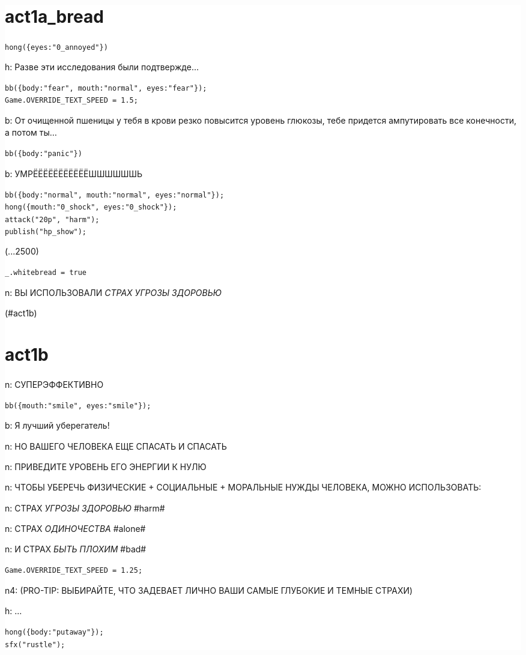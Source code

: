 # act1a_bread

`hong({eyes:"0_annoyed"})`

h: Разве эти исследования были подтвержде…

```
bb({body:"fear", mouth:"normal", eyes:"fear"});
Game.OVERRIDE_TEXT_SPEED = 1.5;
```

b: От очищенной пшеницы у тебя в крови резко повысится уровень глюкозы, тебе придется ампутировать все конечности, а потом ты…

`bb({body:"panic"})`

b: УМРЁЁЁЁЁЁЁЁЁЁЁШШШШШШЬ

```
bb({body:"normal", mouth:"normal", eyes:"normal"});
hong({mouth:"0_shock", eyes:"0_shock"});
attack("20p", "harm");
publish("hp_show");
```

(...2500)

`_.whitebread = true`

n: ВЫ ИСПОЛЬЗОВАЛИ *СТРАХ УГРОЗЫ ЗДОРОВЬЮ*

(#act1b)

# act1b

n: СУПЕРЭФФЕКТИВНО

`bb({mouth:"smile", eyes:"smile"});`

b: Я лучший уберегатель!

n: НО ВАШЕГО ЧЕЛОВЕКА ЕЩЕ СПАСАТЬ И СПАСАТЬ

n: ПРИВЕДИТЕ УРОВЕНЬ ЕГО ЭНЕРГИИ К НУЛЮ

n: ЧТОБЫ УБЕРЕЧЬ ФИЗИЧЕСКИЕ + СОЦИАЛЬНЫЕ + МОРАЛЬНЫЕ НУЖДЫ ЧЕЛОВЕКА, МОЖНО ИСПОЛЬЗОВАТЬ:

n: СТРАХ *УГРОЗЫ ЗДОРОВЬЮ* #harm#

n: СТРАХ *ОДИНОЧЕСТВА* #alone#

n: И СТРАХ *БЫТЬ ПЛОХИМ* #bad#

`Game.OVERRIDE_TEXT_SPEED = 1.25;`

n4: (PRO-TIP: ВЫБИРАЙТЕ, ЧТО ЗАДЕВАЕТ ЛИЧНО ВАШИ САМЫЕ ГЛУБОКИЕ И ТЕМНЫЕ СТРАХИ)

h: ...

```
hong({body:"putaway"});
sfx("rustle");
```
